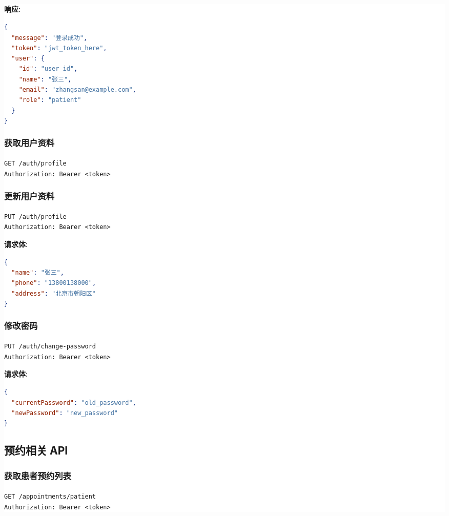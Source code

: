 **响应**:
```json
{
  "message": "登录成功",
  "token": "jwt_token_here",
  "user": {
    "id": "user_id",
    "name": "张三",
    "email": "zhangsan@example.com",
    "role": "patient"
  }
}
```

### 获取用户资料
```
GET /auth/profile
Authorization: Bearer <token>
```

### 更新用户资料
```
PUT /auth/profile
Authorization: Bearer <token>
```

**请求体**:
```json
{
  "name": "张三",
  "phone": "13800138000",
  "address": "北京市朝阳区"
}
```

### 修改密码
```
PUT /auth/change-password
Authorization: Bearer <token>
```

**请求体**:
```json
{
  "currentPassword": "old_password",
  "newPassword": "new_password"
}
```

## 预约相关 API

### 获取患者预约列表
```
GET /appointments/patient
Authorization: Bearer <token>
```
